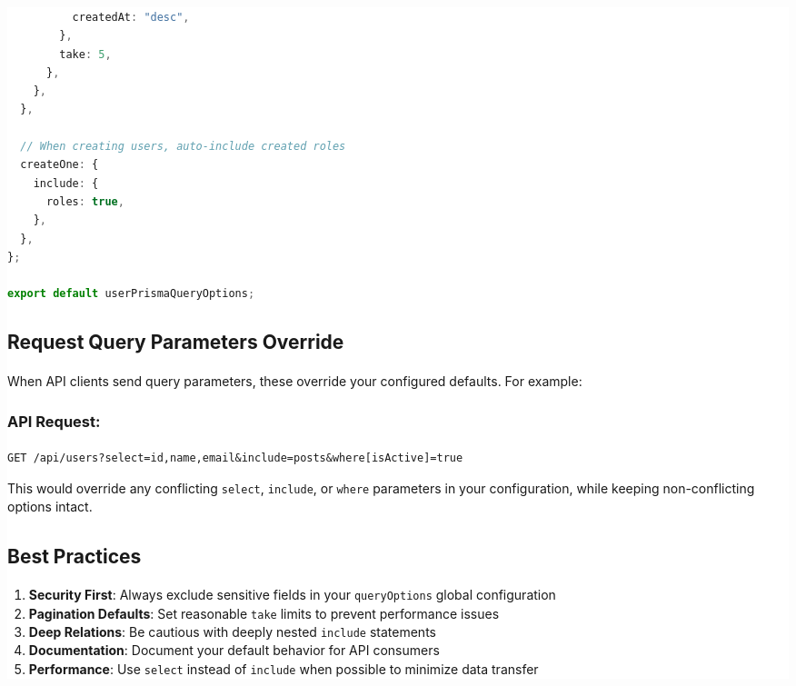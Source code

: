 ```typescript
          createdAt: "desc",
        },
        take: 5,
      },
    },
  },

  // When creating users, auto-include created roles
  createOne: {
    include: {
      roles: true,
    },
  },
};

export default userPrismaQueryOptions;
```

## Request Query Parameters Override

When API clients send query parameters, these override your configured defaults. For example:

### API Request:

```
GET /api/users?select=id,name,email&include=posts&where[isActive]=true
```

This would override any conflicting `select`, `include`, or `where` parameters in your configuration, while keeping non-conflicting options intact.

## Best Practices

1. **Security First**: Always exclude sensitive fields in your `queryOptions` global configuration
2. **Pagination Defaults**: Set reasonable `take` limits to prevent performance issues
3. **Deep Relations**: Be cautious with deeply nested `include` statements
4. **Documentation**: Document your default behavior for API consumers
5. **Performance**: Use `select` instead of `include` when possible to minimize data transfer
